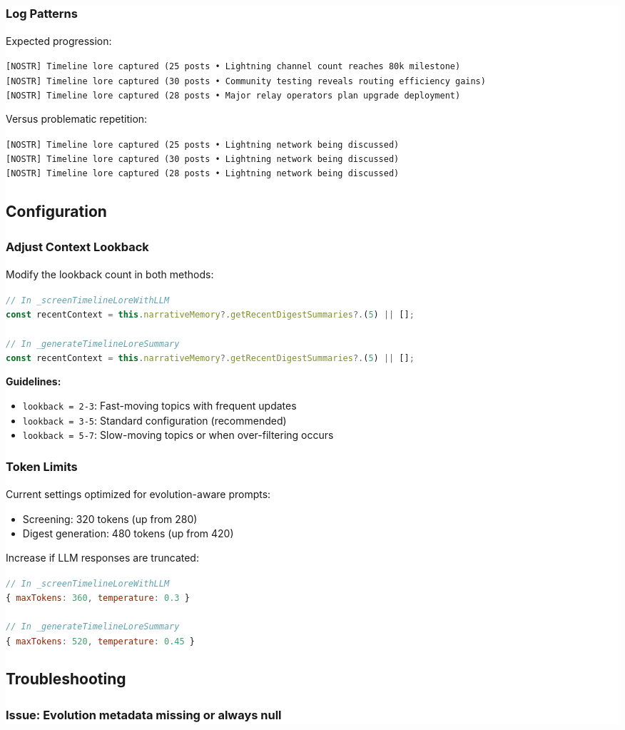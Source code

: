 ### Log Patterns

Expected progression:
```
[NOSTR] Timeline lore captured (25 posts • Lightning channel count reaches 80k milestone)
[NOSTR] Timeline lore captured (30 posts • Community testing reveals routing efficiency gains)
[NOSTR] Timeline lore captured (28 posts • Major relay operators plan upgrade deployment)
```

Versus problematic repetition:
```
[NOSTR] Timeline lore captured (25 posts • Lightning network being discussed)
[NOSTR] Timeline lore captured (30 posts • Lightning network being discussed)
[NOSTR] Timeline lore captured (28 posts • Lightning network being discussed)
```

## Configuration

### Adjust Context Lookback

Modify the lookback count in both methods:

```javascript
// In _screenTimelineLoreWithLLM
const recentContext = this.narrativeMemory?.getRecentDigestSummaries?.(5) || [];

// In _generateTimelineLoreSummary  
const recentContext = this.narrativeMemory?.getRecentDigestSummaries?.(5) || [];
```

**Guidelines:**
- `lookback = 2-3`: Fast-moving topics with frequent updates
- `lookback = 3-5`: Standard configuration (recommended)
- `lookback = 5-7`: Slow-moving topics or when over-filtering occurs

### Token Limits

Current settings optimized for evolution-aware prompts:
- Screening: 320 tokens (up from 280)
- Digest generation: 480 tokens (up from 420)

Increase if LLM responses are truncated:
```javascript
// In _screenTimelineLoreWithLLM
{ maxTokens: 360, temperature: 0.3 }

// In _generateTimelineLoreSummary
{ maxTokens: 520, temperature: 0.45 }
```

## Troubleshooting

### Issue: Evolution metadata missing or always null
